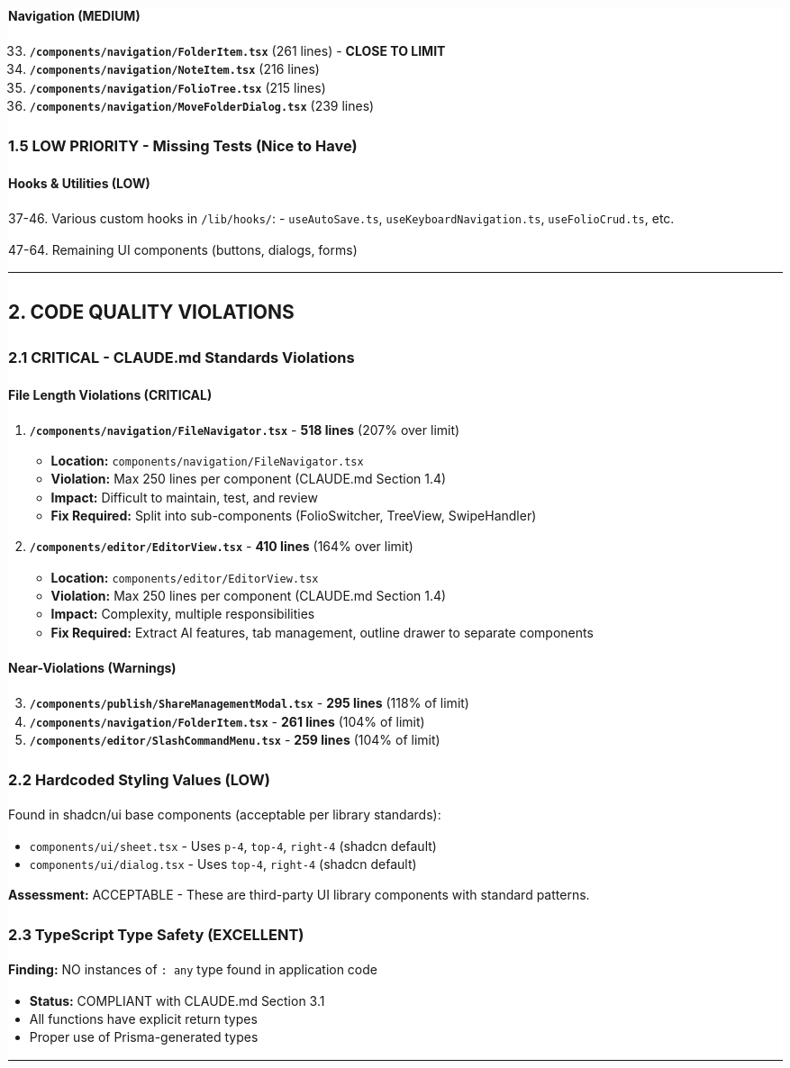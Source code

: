 #### Navigation (MEDIUM)
33. **`/components/navigation/FolderItem.tsx`** (261 lines) - **CLOSE TO LIMIT**
34. **`/components/navigation/NoteItem.tsx`** (216 lines)
35. **`/components/navigation/FolioTree.tsx`** (215 lines)
36. **`/components/navigation/MoveFolderDialog.tsx`** (239 lines)

### 1.5 LOW PRIORITY - Missing Tests (Nice to Have)

#### Hooks & Utilities (LOW)
37-46. Various custom hooks in `/lib/hooks/`:
    - `useAutoSave.ts`, `useKeyboardNavigation.ts`, `useFolioCrud.ts`, etc.

47-64. Remaining UI components (buttons, dialogs, forms)

---

## 2. CODE QUALITY VIOLATIONS

### 2.1 CRITICAL - CLAUDE.md Standards Violations

#### File Length Violations (CRITICAL)
1. **`/components/navigation/FileNavigator.tsx`** - **518 lines** (207% over limit)
   - **Location:** `components/navigation/FileNavigator.tsx`
   - **Violation:** Max 250 lines per component (CLAUDE.md Section 1.4)
   - **Impact:** Difficult to maintain, test, and review
   - **Fix Required:** Split into sub-components (FolioSwitcher, TreeView, SwipeHandler)

2. **`/components/editor/EditorView.tsx`** - **410 lines** (164% over limit)
   - **Location:** `components/editor/EditorView.tsx`
   - **Violation:** Max 250 lines per component (CLAUDE.md Section 1.4)
   - **Impact:** Complexity, multiple responsibilities
   - **Fix Required:** Extract AI features, tab management, outline drawer to separate components

#### Near-Violations (Warnings)
3. **`/components/publish/ShareManagementModal.tsx`** - **295 lines** (118% of limit)
4. **`/components/navigation/FolderItem.tsx`** - **261 lines** (104% of limit)
5. **`/components/editor/SlashCommandMenu.tsx`** - **259 lines** (104% of limit)

### 2.2 Hardcoded Styling Values (LOW)

Found in shadcn/ui base components (acceptable per library standards):
- `components/ui/sheet.tsx` - Uses `p-4`, `top-4`, `right-4` (shadcn default)
- `components/ui/dialog.tsx` - Uses `top-4`, `right-4` (shadcn default)

**Assessment:** ACCEPTABLE - These are third-party UI library components with standard patterns.

### 2.3 TypeScript Type Safety (EXCELLENT)

**Finding:** NO instances of `: any` type found in application code
- **Status:** COMPLIANT with CLAUDE.md Section 3.1
- All functions have explicit return types
- Proper use of Prisma-generated types

---